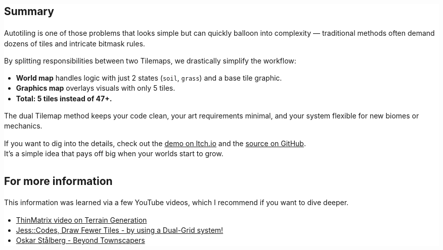## Summary

Autotiling is one of those problems that looks simple but can quickly balloon into complexity — traditional methods often demand dozens
of tiles and intricate bitmask rules.

By splitting responsibilities between two Tilemaps, we drastically simplify the workflow:

- **World map** handles logic with just 2 states (`soil`, `grass`) and a base tile graphic.
- **Graphics map** overlays visuals with only 5 tiles.
- **Total: 5 tiles instead of 47+.**

The dual Tilemap method keeps your code clean, your art requirements minimal, and your system flexible for new biomes or mechanics.

If you want to dig into the details, check out the [demo on Itch.io](https://mookie4242.itch.io/dual-tilemap-autotiling) and the
[source on GitHub](https://github.com/jyoung4242/dual-grid-auto-tiling).  
It’s a simple idea that pays off big when your worlds start to grow.

## For more information

This information was learned via a few YouTube videos, which I recommend if you want to dive deeper.

- [ThinMatrix video on Terrain Generation](https://youtu.be/buKQjkad2I0?si=mJc4nh3eK0i6nqfu)
- [Jess::Codes, Draw Fewer Tiles - by using a Dual-Grid system!](https://youtu.be/jEWFSv3ivTg?si=CvPJiQBLxEIEbhdF)
- [Oskar Stålberg - Beyond Townscapers](https://youtu.be/Uxeo9c-PX-w?si=wmR6Lcj7wrphHAoe)
